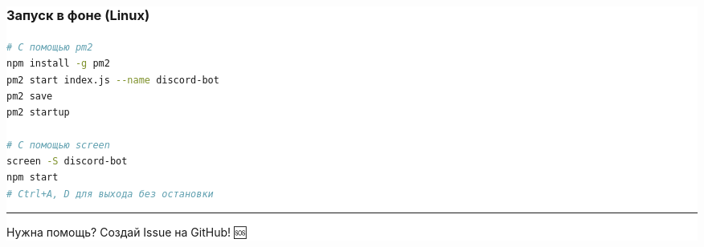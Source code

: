 ### Запуск в фоне (Linux)

```bash
# С помощью pm2
npm install -g pm2
pm2 start index.js --name discord-bot
pm2 save
pm2 startup

# С помощью screen
screen -S discord-bot
npm start
# Ctrl+A, D для выхода без остановки
```

---

Нужна помощь? Создай Issue на GitHub! 🆘

